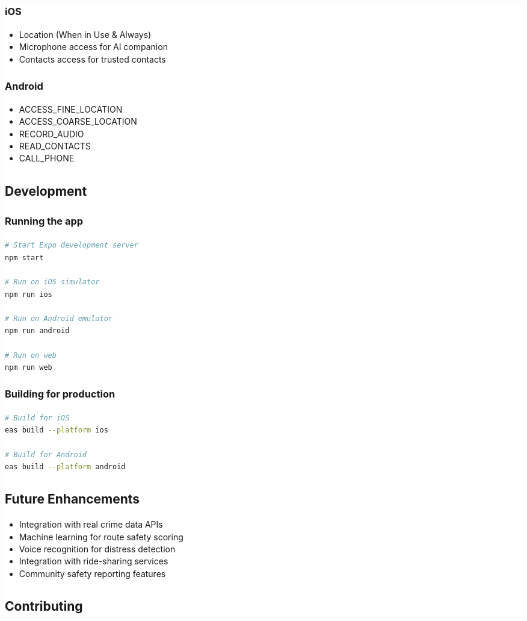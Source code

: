 ### iOS

- Location (When in Use & Always)
- Microphone access for AI companion
- Contacts access for trusted contacts

### Android

- ACCESS_FINE_LOCATION
- ACCESS_COARSE_LOCATION
- RECORD_AUDIO
- READ_CONTACTS
- CALL_PHONE

## Development

### Running the app

```bash
# Start Expo development server
npm start

# Run on iOS simulator
npm run ios

# Run on Android emulator
npm run android

# Run on web
npm run web
```

### Building for production

```bash
# Build for iOS
eas build --platform ios

# Build for Android
eas build --platform android
```

## Future Enhancements

- Integration with real crime data APIs
- Machine learning for route safety scoring
- Voice recognition for distress detection
- Integration with ride-sharing services
- Community safety reporting features

## Contributing
